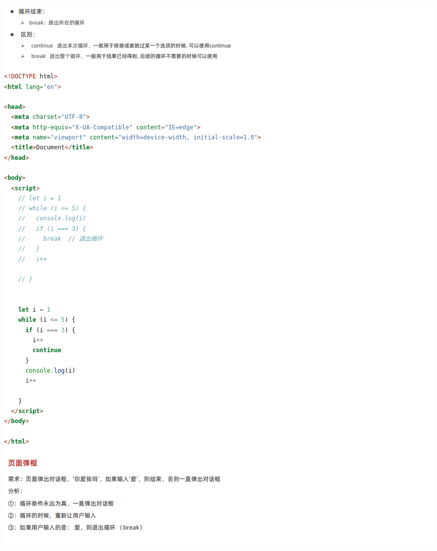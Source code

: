 ![image-20220715201611121](JavaScript%20%E5%9F%BA%E7%A1%80%E7%AC%AC%E4%BA%8C%E5%A4%A9%20%E6%B5%81%E7%A8%8B%E6%8E%A7%E5%88%B6.assets/image-20220715201611121.png)

```html
<!DOCTYPE html>
<html lang="en">

<head>
  <meta charset="UTF-8">
  <meta http-equiv="X-UA-Compatible" content="IE=edge">
  <meta name="viewport" content="width=device-width, initial-scale=1.0">
  <title>Document</title>
</head>

<body>
  <script>
    // let i = 1
    // while (i <= 5) {
    //   console.log(i)
    //   if (i === 3) {
    //     break  // 退出循环
    //   }
    //   i++

    // }


    let i = 1
    while (i <= 5) {
      if (i === 3) {
        i++
        continue
      }
      console.log(i)
      i++

    }
  </script>
</body>

</html>
```

![image-20220715201630032](JavaScript%20%E5%9F%BA%E7%A1%80%E7%AC%AC%E4%BA%8C%E5%A4%A9%20%E6%B5%81%E7%A8%8B%E6%8E%A7%E5%88%B6.assets/image-20220715201630032.png)
